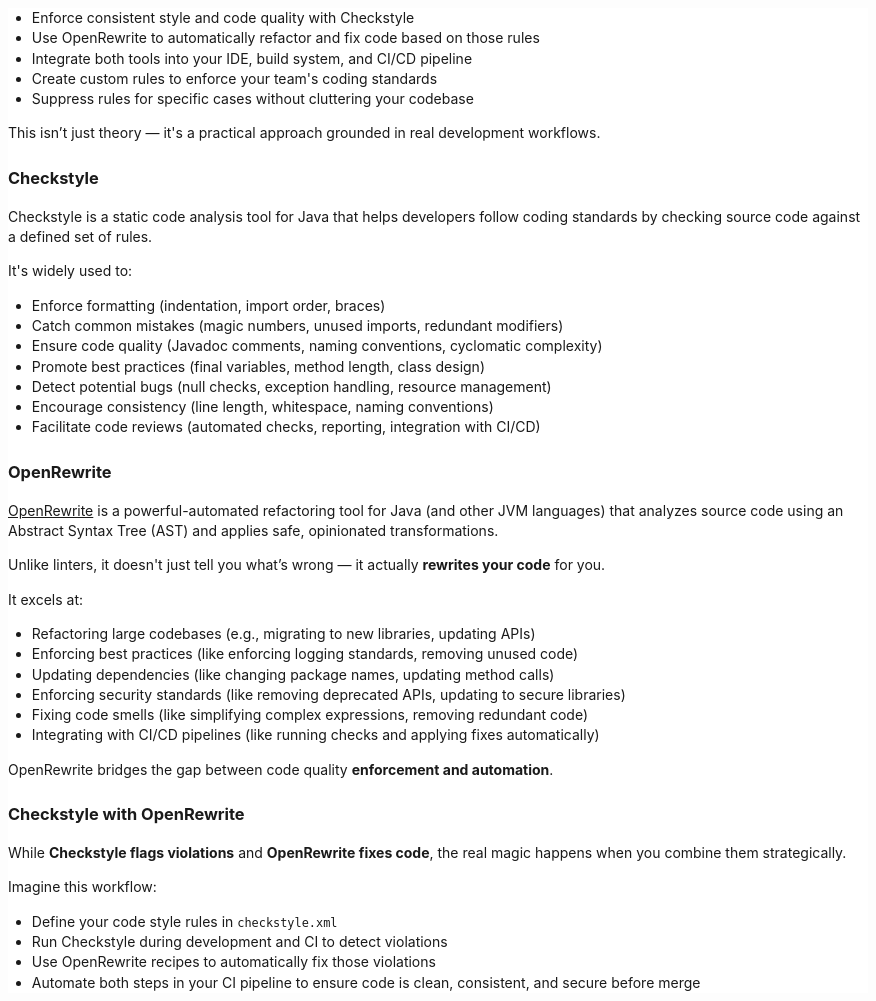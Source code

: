 - Enforce consistent style and code quality with Checkstyle
- Use OpenRewrite to automatically refactor and fix code based on those rules
- Integrate both tools into your IDE, build system, and CI/CD pipeline
- Create custom rules to enforce your team's coding standards
- Suppress rules for specific cases without cluttering your codebase

This isn’t just theory — it's a practical approach grounded in real development workflows.

### Checkstyle

Checkstyle is a static code analysis tool for Java that helps developers follow coding standards by checking source code
against a defined set of rules.

It's widely used to:

- Enforce formatting (indentation, import order, braces)
- Catch common mistakes (magic numbers, unused imports, redundant modifiers)
- Ensure code quality (Javadoc comments, naming conventions, cyclomatic complexity)
- Promote best practices (final variables, method length, class design)
- Detect potential bugs (null checks, exception handling, resource management)
- Encourage consistency (line length, whitespace, naming conventions)
- Facilitate code reviews (automated checks, reporting, integration with CI/CD)

### OpenRewrite

[OpenRewrite](https://docs.openrewrite.org/) is a powerful-automated refactoring tool for Java (and other JVM languages)
that analyzes source code using an Abstract Syntax Tree (AST) and applies safe, opinionated transformations.

Unlike linters, it doesn't just tell you what’s wrong — it actually **rewrites your code** for you.

It excels at:

- Refactoring large codebases (e.g., migrating to new libraries, updating APIs)
- Enforcing best practices (like enforcing logging standards, removing unused code)
- Updating dependencies (like changing package names, updating method calls)
- Enforcing security standards (like removing deprecated APIs, updating to secure libraries)
- Fixing code smells (like simplifying complex expressions, removing redundant code)
- Integrating with CI/CD pipelines (like running checks and applying fixes automatically)

OpenRewrite bridges the gap between code quality **enforcement and automation**.

### Checkstyle with OpenRewrite

While **Checkstyle flags violations** and **OpenRewrite fixes code**, the real magic happens when you combine them
strategically.

Imagine this workflow:

- Define your code style rules in `checkstyle.xml`
- Run Checkstyle during development and CI to detect violations
- Use OpenRewrite recipes to automatically fix those violations
- Automate both steps in your CI pipeline to ensure code is clean, consistent, and secure before merge
